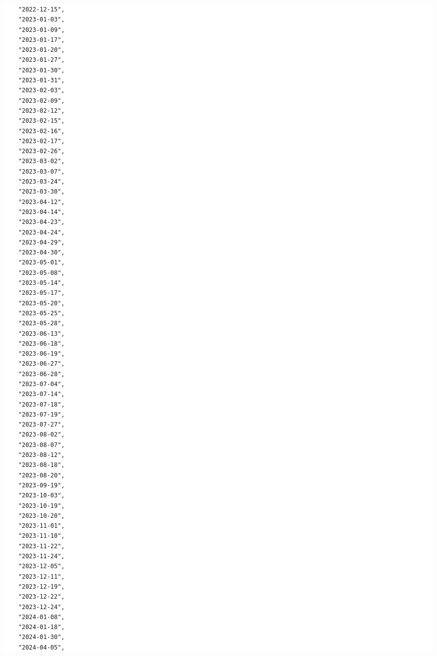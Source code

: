         "2022-12-15",
        "2023-01-03",
        "2023-01-09",
        "2023-01-17",
        "2023-01-20",
        "2023-01-27",
        "2023-01-30",
        "2023-01-31",
        "2023-02-03",
        "2023-02-09",
        "2023-02-12",
        "2023-02-15",
        "2023-02-16",
        "2023-02-17",
        "2023-02-26",
        "2023-03-02",
        "2023-03-07",
        "2023-03-24",
        "2023-03-30",
        "2023-04-12",
        "2023-04-14",
        "2023-04-23",
        "2023-04-24",
        "2023-04-29",
        "2023-04-30",
        "2023-05-01",
        "2023-05-08",
        "2023-05-14",
        "2023-05-17",
        "2023-05-20",
        "2023-05-25",
        "2023-05-28",
        "2023-06-13",
        "2023-06-18",
        "2023-06-19",
        "2023-06-27",
        "2023-06-28",
        "2023-07-04",
        "2023-07-14",
        "2023-07-18",
        "2023-07-19",
        "2023-07-27",
        "2023-08-02",
        "2023-08-07",
        "2023-08-12",
        "2023-08-18",
        "2023-08-20",
        "2023-09-19",
        "2023-10-03",
        "2023-10-19",
        "2023-10-20",
        "2023-11-01",
        "2023-11-10",
        "2023-11-22",
        "2023-11-24",
        "2023-12-05",
        "2023-12-11",
        "2023-12-19",
        "2023-12-22",
        "2023-12-24",
        "2024-01-08",
        "2024-01-18",
        "2024-01-30",
        "2024-04-05",